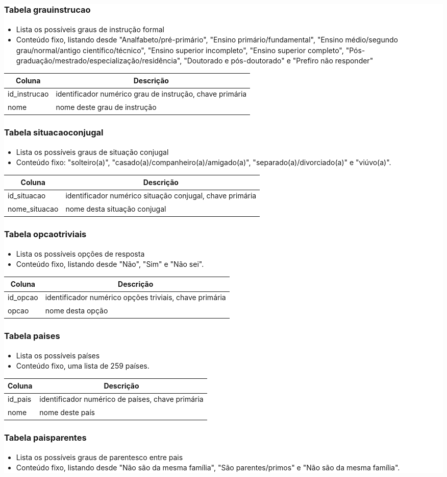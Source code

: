 
### Tabela **grauinstrucao**
* Lista os possíveis graus de instrução formal
* Conteúdo fixo, listando desde "Analfabeto/pré-primário", "Ensino primário/fundamental", "Ensino médio/segundo grau/normal/antigo científico/técnico", "Ensino superior incompleto", "Ensino superior completo", "Pós-graduação/mestrado/especialização/residência", "Doutorado e pós-doutorado" e "Prefiro não responder"

| Coluna        | Descrição                                          |
|---------------|----------------------------------------------------|
| id_instrucao  | identificador numérico grau de instrução, chave primária |
| nome          | nome deste grau de instrução                       |


### Tabela **situacaoconjugal**
* Lista os possíveis graus de situação conjugal
* Conteúdo fixo: "solteiro(a)", "casado(a)/companheiro(a)/amigado(a)", "separado(a)/divorciado(a)" e "viúvo(a)".

| Coluna        | Descrição                                          |
|---------------|----------------------------------------------------|
| id_situacao   | identificador numérico situação conjugal, chave primária |
| nome_situacao | nome desta situação conjugal                       |


### Tabela **opcaotriviais**
* Lista os possíveis opções de resposta
* Conteúdo fixo, listando desde "Não", "Sim" e "Não sei".

| Coluna    | Descrição                                   |
|-----------|---------------------------------------------|
| id_opcao  | identificador numérico opções triviais, chave primária |
| opcao     | nome desta opção                            |


### Tabela **paises**
* Lista os possíveis países
* Conteúdo fixo, uma lista de 259 países.

| Coluna  | Descrição                             |
|---------|---------------------------------------|
| id_pais | identificador numérico de países, chave primária |
| nome    | nome deste país                       |


### Tabela **paisparentes**
* Lista os possíveis graus de parentesco entre pais
* Conteúdo fixo, listando desde "Não são da mesma família", "São parentes/primos" e "Não são da mesma família".
